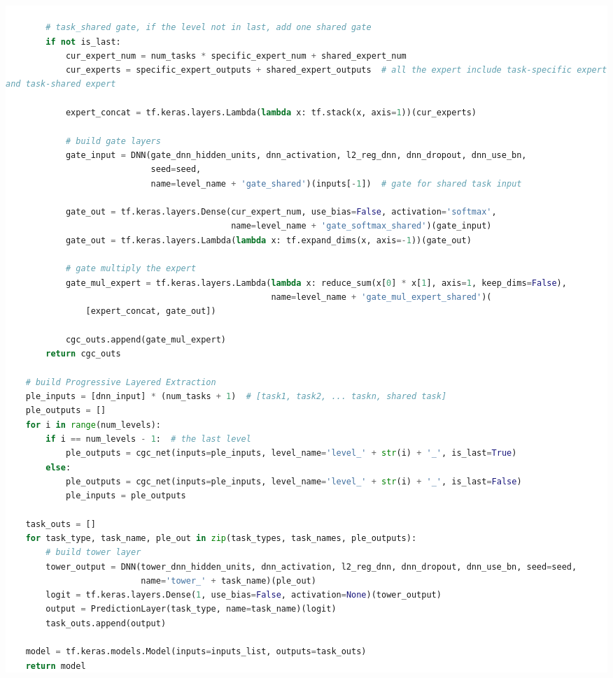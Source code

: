 ```python

        # task_shared gate, if the level not in last, add one shared gate
        if not is_last:
            cur_expert_num = num_tasks * specific_expert_num + shared_expert_num
            cur_experts = specific_expert_outputs + shared_expert_outputs  # all the expert include task-specific expert and task-shared expert

            expert_concat = tf.keras.layers.Lambda(lambda x: tf.stack(x, axis=1))(cur_experts)

            # build gate layers
            gate_input = DNN(gate_dnn_hidden_units, dnn_activation, l2_reg_dnn, dnn_dropout, dnn_use_bn,
                             seed=seed,
                             name=level_name + 'gate_shared')(inputs[-1])  # gate for shared task input

            gate_out = tf.keras.layers.Dense(cur_expert_num, use_bias=False, activation='softmax',
                                             name=level_name + 'gate_softmax_shared')(gate_input)
            gate_out = tf.keras.layers.Lambda(lambda x: tf.expand_dims(x, axis=-1))(gate_out)

            # gate multiply the expert
            gate_mul_expert = tf.keras.layers.Lambda(lambda x: reduce_sum(x[0] * x[1], axis=1, keep_dims=False),
                                                     name=level_name + 'gate_mul_expert_shared')(
                [expert_concat, gate_out])

            cgc_outs.append(gate_mul_expert)
        return cgc_outs

    # build Progressive Layered Extraction
    ple_inputs = [dnn_input] * (num_tasks + 1)  # [task1, task2, ... taskn, shared task]
    ple_outputs = []
    for i in range(num_levels):
        if i == num_levels - 1:  # the last level
            ple_outputs = cgc_net(inputs=ple_inputs, level_name='level_' + str(i) + '_', is_last=True)
        else:
            ple_outputs = cgc_net(inputs=ple_inputs, level_name='level_' + str(i) + '_', is_last=False)
            ple_inputs = ple_outputs

    task_outs = []
    for task_type, task_name, ple_out in zip(task_types, task_names, ple_outputs):
        # build tower layer
        tower_output = DNN(tower_dnn_hidden_units, dnn_activation, l2_reg_dnn, dnn_dropout, dnn_use_bn, seed=seed,
                           name='tower_' + task_name)(ple_out)
        logit = tf.keras.layers.Dense(1, use_bias=False, activation=None)(tower_output)
        output = PredictionLayer(task_type, name=task_name)(logit)
        task_outs.append(output)

    model = tf.keras.models.Model(inputs=inputs_list, outputs=task_outs)
    return model
```